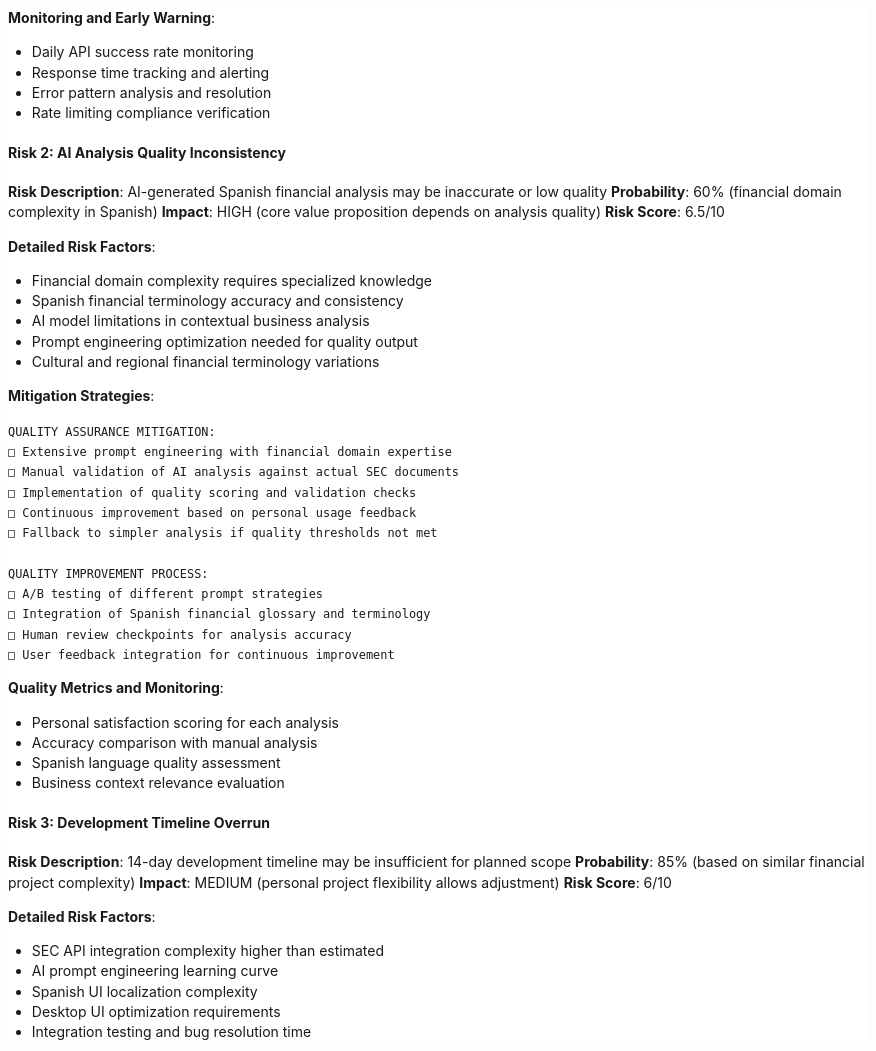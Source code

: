 **Monitoring and Early Warning**:
- Daily API success rate monitoring
- Response time tracking and alerting
- Error pattern analysis and resolution
- Rate limiting compliance verification

#### Risk 2: AI Analysis Quality Inconsistency
**Risk Description**: AI-generated Spanish financial analysis may be inaccurate or low quality
**Probability**: 60% (financial domain complexity in Spanish)
**Impact**: HIGH (core value proposition depends on analysis quality)
**Risk Score**: 6.5/10

**Detailed Risk Factors**:
- Financial domain complexity requires specialized knowledge
- Spanish financial terminology accuracy and consistency
- AI model limitations in contextual business analysis
- Prompt engineering optimization needed for quality output
- Cultural and regional financial terminology variations

**Mitigation Strategies**:
```
QUALITY ASSURANCE MITIGATION:
□ Extensive prompt engineering with financial domain expertise
□ Manual validation of AI analysis against actual SEC documents
□ Implementation of quality scoring and validation checks
□ Continuous improvement based on personal usage feedback
□ Fallback to simpler analysis if quality thresholds not met

QUALITY IMPROVEMENT PROCESS:
□ A/B testing of different prompt strategies
□ Integration of Spanish financial glossary and terminology
□ Human review checkpoints for analysis accuracy
□ User feedback integration for continuous improvement
```

**Quality Metrics and Monitoring**:
- Personal satisfaction scoring for each analysis
- Accuracy comparison with manual analysis
- Spanish language quality assessment
- Business context relevance evaluation

#### Risk 3: Development Timeline Overrun
**Risk Description**: 14-day development timeline may be insufficient for planned scope
**Probability**: 85% (based on similar financial project complexity)
**Impact**: MEDIUM (personal project flexibility allows adjustment)
**Risk Score**: 6/10

**Detailed Risk Factors**:
- SEC API integration complexity higher than estimated
- AI prompt engineering learning curve
- Spanish UI localization complexity
- Desktop UI optimization requirements
- Integration testing and bug resolution time

